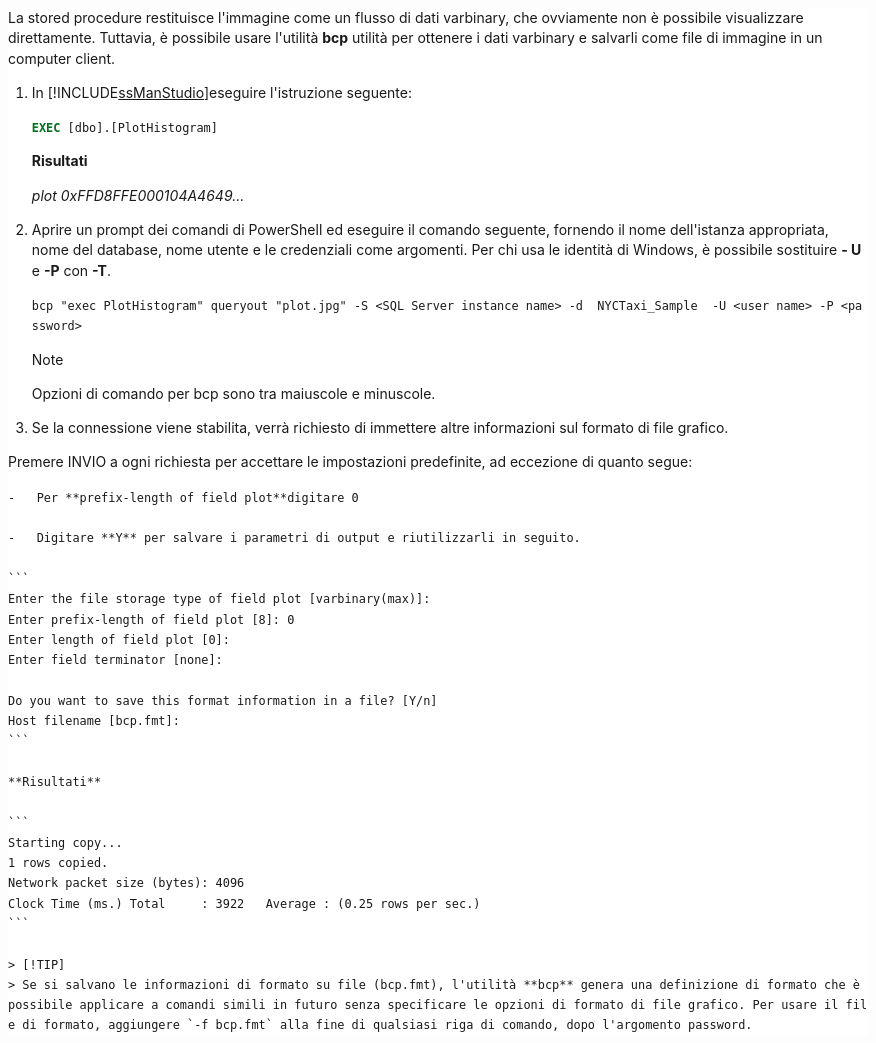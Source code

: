 La stored procedure restituisce l'immagine come un flusso di dati varbinary, che ovviamente non è possibile visualizzare direttamente. Tuttavia, è possibile usare l'utilità **bcp** utilità per ottenere i dati varbinary e salvarli come file di immagine in un computer client.
  
1.  In [!INCLUDE[ssManStudio](../../includes/ssmanstudio-md.md)]eseguire l'istruzione seguente:
  
    ```SQL
    EXEC [dbo].[PlotHistogram]
    ```
  
    **Risultati**
    
    *plot*
    *0xFFD8FFE000104A4649...*
  
2.  Aprire un prompt dei comandi di PowerShell ed eseguire il comando seguente, fornendo il nome dell'istanza appropriata, nome del database, nome utente e le credenziali come argomenti. Per chi usa le identità di Windows, è possibile sostituire **- U** e **-P** con **-T**.
  
     ```text
     bcp "exec PlotHistogram" queryout "plot.jpg" -S <SQL Server instance name> -d  NYCTaxi_Sample  -U <user name> -P <password>
     ```

    > [!NOTE]
    > Opzioni di comando per bcp sono tra maiuscole e minuscole.
  
3.  Se la connessione viene stabilita, verrà richiesto di immettere altre informazioni sul formato di file grafico. 

   Premere INVIO a ogni richiesta per accettare le impostazioni predefinite, ad eccezione di quanto segue:
    
    -   Per **prefix-length of field plot**digitare 0
  
    -   Digitare **Y** per salvare i parametri di output e riutilizzarli in seguito.
  
    ```
    Enter the file storage type of field plot [varbinary(max)]: 
    Enter prefix-length of field plot [8]: 0
    Enter length of field plot [0]:
    Enter field terminator [none]:
  
    Do you want to save this format information in a file? [Y/n]
    Host filename [bcp.fmt]:
    ```
  
    **Risultati**
    
    ```
    Starting copy...
    1 rows copied.
    Network packet size (bytes): 4096
    Clock Time (ms.) Total     : 3922   Average : (0.25 rows per sec.)
    ```

    > [!TIP]
    > Se si salvano le informazioni di formato su file (bcp.fmt), l'utilità **bcp** genera una definizione di formato che è possibile applicare a comandi simili in futuro senza specificare le opzioni di formato di file grafico. Per usare il file di formato, aggiungere `-f bcp.fmt` alla fine di qualsiasi riga di comando, dopo l'argomento password.
  